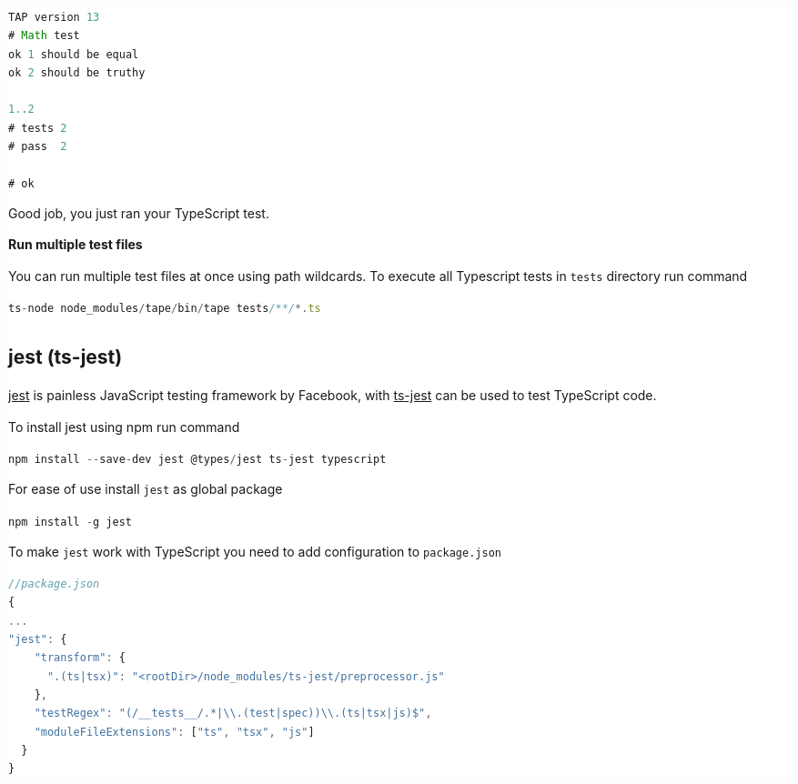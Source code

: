 ```js
TAP version 13
# Math test
ok 1 should be equal
ok 2 should be truthy

1..2
# tests 2
# pass  2

# ok

```

Good job, you just ran your TypeScript test.

**Run multiple test files**

You can run multiple test files at once using path wildcards.
To execute all Typescript tests in `tests` directory run command

```js
ts-node node_modules/tape/bin/tape tests/**/*.ts

```



## jest (ts-jest)


[jest](https://facebook.github.io/jest/) is painless JavaScript testing framework by Facebook, with [ts-jest](https://www.npmjs.com/package/ts-jest) can be used to test TypeScript code.

To install jest using npm run command

```js
npm install --save-dev jest @types/jest ts-jest typescript

```

For ease of use install `jest` as global package

```js
npm install -g jest

```

To make `jest` work with TypeScript you need to add configuration to `package.json`

```js
//package.json
{
...
"jest": {
    "transform": {
      ".(ts|tsx)": "<rootDir>/node_modules/ts-jest/preprocessor.js"
    },
    "testRegex": "(/__tests__/.*|\\.(test|spec))\\.(ts|tsx|js)$",
    "moduleFileExtensions": ["ts", "tsx", "js"]
  }
}

```
